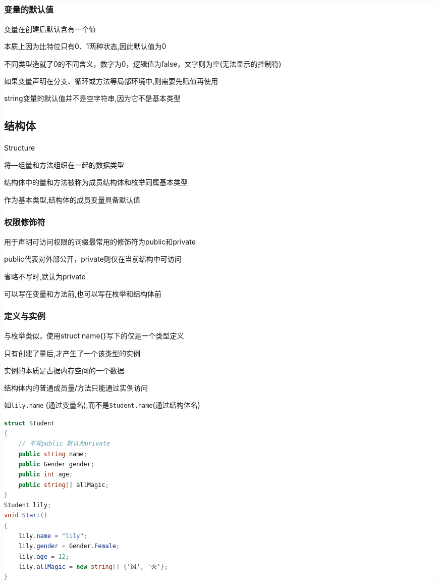 ### 变量的默认值

变量在创建后默认含有一个值

本质上因为比特位只有0、1两种状态,因此默认值为0

不同类型造就了0的不同含义，数字为0，逻辑值为false，文字则为空(无法显示的控制符)

如果变量声明在分支、循环或方法等局部环境中,则需要先赋值再使用

string变量的默认值并不是空字符串,因为它不是基本类型



## 结构体

Structure

将—组量和方法组织在一起的数据类型

结构体中的量和方法被称为成员结构体和枚举同属基本类型

作为基本类型,结构体的成员变量具备默认值

### 权限修饰符

用于声明可访问权限的词缀最常用的修饰符为public和private

public代表对外部公开，private则仅在当前结构中可访问

省略不写时,默认为private

可以写在变量和方法前,也可以写在枚举和结构体前

### 定义与实例

与枚举类似，使用struct name{}写下的仅是一个类型定义

只有创建了量后,才产生了一个该类型的实例

实例的本质是占据内存空间的一个数据

结构体内的普通成员量/方法只能通过实例访问

如`lily.name` (通过变量名),而不是`Student.name`(通过结构体名)

```c#
struct Student
{
    // 不写public 默认为private
    public string name;
    public Gender gender;
    public int age;
    public string[] allMagic;
}
Student lily;
void Start()
{
    lily.name = "lily";
    lily.gender = Gender.Female;
    lily.age = 12;
    lily.allMagic = new string[] {'风', '火'};   
}


```
